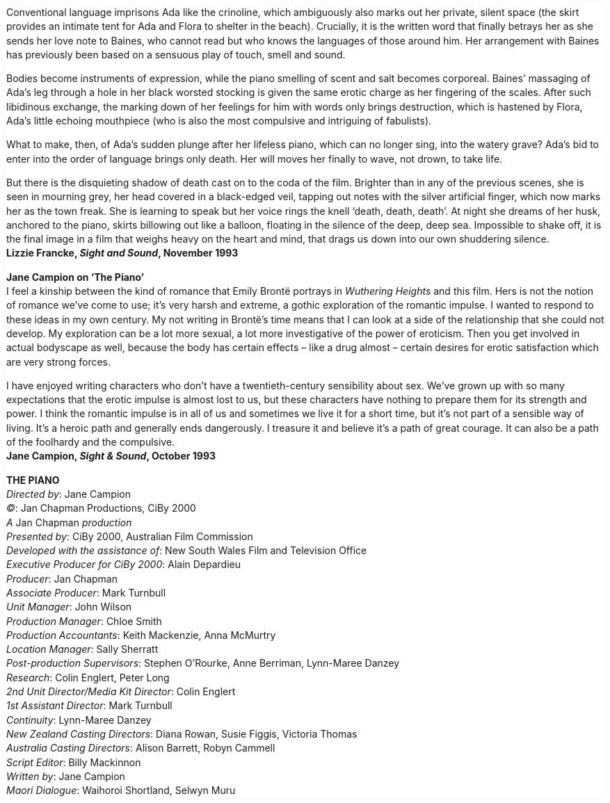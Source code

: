 Conventional language imprisons Ada like the crinoline, which ambiguously also marks out her private, silent space (the skirt provides an intimate tent for Ada and Flora to shelter in the beach). Crucially, it is the written word that finally betrays her as she sends her love note to Baines, who cannot read but who knows the languages of those around him. Her arrangement with Baines has previously been based on a sensuous play of touch, smell and sound.

Bodies become instruments of expression, while the piano smelling of scent and salt becomes corporeal. Baines’ massaging of Ada’s leg through a hole in her black worsted stocking is given the same erotic charge as her fingering of the scales. After such libidinous exchange, the marking down of her feelings for him with words only brings destruction, which is hastened by Flora, Ada’s little echoing mouthpiece (who is also the most compulsive and intriguing of fabulists).

What to make, then, of Ada’s sudden plunge after her lifeless piano, which can no longer sing, into the watery grave? Ada’s bid to enter into the order of language brings only death. Her will moves her finally to wave, not drown, to take life.

But there is the disquieting shadow of death cast on to the coda of the film. Brighter than in any of the previous scenes, she is seen in mourning grey, her head covered in a black-edged veil, tapping out notes with the silver artificial finger, which now marks her as the town freak. She is learning to speak but her voice rings the knell ‘death, death, death’. At night she dreams of her husk, anchored to the piano, skirts billowing out like a balloon, floating in the silence of the deep, deep sea. Impossible to shake off, it is the final image in a film that weighs heavy on the heart and mind, that drags us down into our own shuddering silence.  
**Lizzie Francke, _Sight and Sound_, November 1993**  

**Jane Campion on ‘The Piano’**  
I feel a kinship between the kind of romance that Emily Brontë portrays in _Wuthering Heights_ and this film. Hers is not the notion of romance we’ve come to use; it’s very harsh and extreme, a gothic exploration of the romantic impulse. I wanted to respond to these ideas in my own century. My not writing in Brontë’s time means that I can look at a side of the relationship that she could not develop. My exploration can be a lot more sexual, a lot more investigative of the power of eroticism. Then you get involved in actual bodyscape as well, because the body has certain effects – like a drug almost – certain desires for erotic satisfaction which are very strong forces.

I have enjoyed writing characters who don’t have a twentieth-century sensibility about sex. We’ve grown up with so many expectations that the erotic impulse is almost lost to us, but these characters have nothing to prepare them for its strength and power. I think the romantic impulse is in all of us and sometimes we live it for a short time, but it’s not part of a sensible way of living. It’s a heroic path and generally ends dangerously. I treasure it and believe it’s a path of great courage. It can also be a path of the foolhardy and the compulsive.  
**Jane Campion, _Sight & Sound_, October 1993**  

**THE PIANO**  
_Directed by_: Jane Campion  
_©_: Jan Chapman Productions, CiBy 2000  
_A_ Jan Chapman _production_  
_Presented by_: CiBy 2000, Australian Film Commission  
_Developed with the assistance of_:
New South Wales Film and Television Office  
_Executive Producer for CiBy 2000_: Alain Depardieu  
_Producer_: Jan Chapman  
_Associate Producer_: Mark Turnbull  
_Unit Manager_: John Wilson  
_Production Manager_: Chloe Smith  
_Production Accountants_: Keith Mackenzie, Anna McMurtry  
_Location Manager_: Sally Sherratt  
_Post-production Supervisors_: Stephen O’Rourke, Anne Berriman, Lynn-Maree Danzey  
_Research_: Colin Englert, Peter Long  
_2nd Unit Director/Media Kit Director_: Colin Englert  
_1st Assistant Director_: Mark Turnbull  
_Continuity_: Lynn-Maree Danzey  
_New Zealand Casting Directors_: Diana Rowan, Susie Figgis, Victoria Thomas  
_Australia Casting Directors_: Alison Barrett, Robyn Cammell  
_Script Editor_: Billy Mackinnon  
_Written by_: Jane Campion  
_Maori Dialogue_: Waihoroi Shortland, Selwyn Muru  